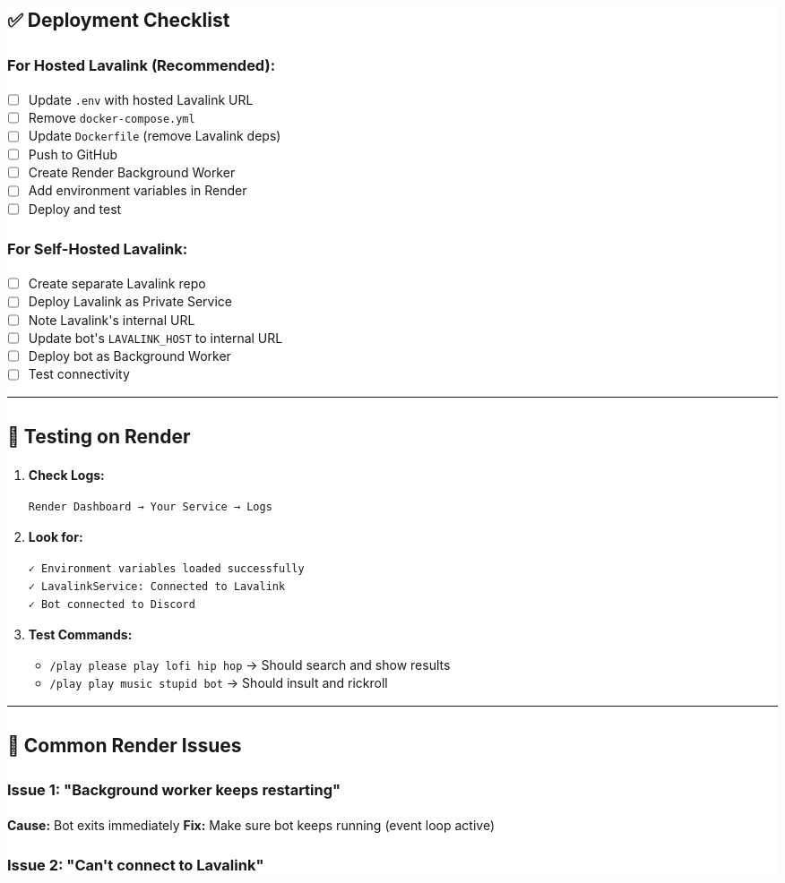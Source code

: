 
## ✅ Deployment Checklist

### For Hosted Lavalink (Recommended):

- [ ] Update `.env` with hosted Lavalink URL
- [ ] Remove `docker-compose.yml`
- [ ] Update `Dockerfile` (remove Lavalink deps)
- [ ] Push to GitHub
- [ ] Create Render Background Worker
- [ ] Add environment variables in Render
- [ ] Deploy and test

### For Self-Hosted Lavalink:

- [ ] Create separate Lavalink repo
- [ ] Deploy Lavalink as Private Service
- [ ] Note Lavalink's internal URL
- [ ] Update bot's `LAVALINK_HOST` to internal URL
- [ ] Deploy bot as Background Worker
- [ ] Test connectivity

---

## 🧪 Testing on Render

1. **Check Logs:**

   ```
   Render Dashboard → Your Service → Logs
   ```

2. **Look for:**

   ```
   ✓ Environment variables loaded successfully
   ✓ LavalinkService: Connected to Lavalink
   ✓ Bot connected to Discord
   ```

3. **Test Commands:**
   - `/play please play lofi hip hop` → Should search and show results
   - `/play play music stupid bot` → Should insult and rickroll

---

## 🚨 Common Render Issues

### Issue 1: "Background worker keeps restarting"

**Cause:** Bot exits immediately
**Fix:** Make sure bot keeps running (event loop active)

### Issue 2: "Can't connect to Lavalink"
